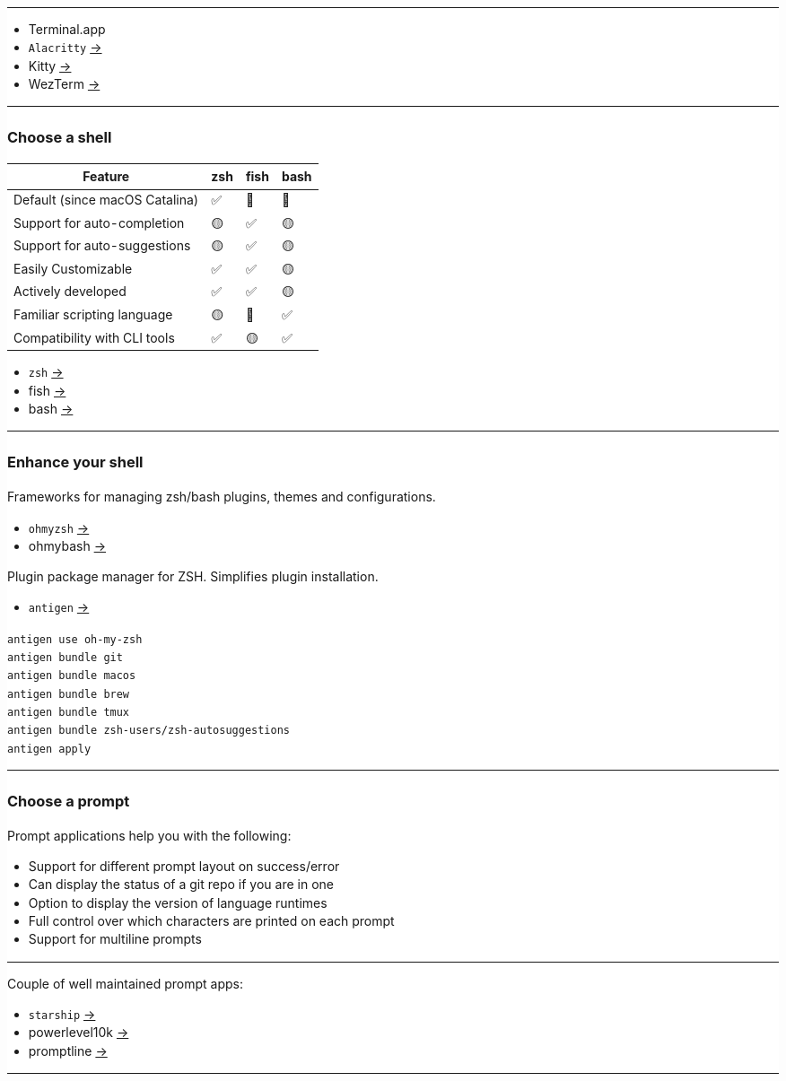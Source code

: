 ___

- Terminal.app
- `Alacritty` [→](https://alacritty.org)
- Kitty [→](https://sw.kovidgoyal.net/kitty/)
- WezTerm [→](https://wezfurlong.org/wezterm/)

---

### Choose a shell
| Feature | zsh | fish | bash
| ------- | ------- | ------- | ------- |
| Default (since macOS Catalina) | ✅|🔴|🔴|
| Support for auto-completion | 🟡 |✅|🟡 |
| Support for auto-suggestions | 🟡 |✅|🟡 |
| Easily Customizable | ✅|✅|🟡|
| Actively developed | ✅|✅|🟡|
| Familiar scripting language | 🟡|🔴|✅|
| Compatibility with CLI tools | ✅|🟡|✅|

- `zsh` [→](https://www.zsh.org/)
- fish [→](https://fishshell.com/)
- bash [→](https://gnu.org/software/bash)

---

### Enhance your shell

Frameworks for managing zsh/bash plugins, themes and configurations.
- `ohmyzsh` [→](https://ohmyz.sh)
- ohmybash [→](https://ohmybash.github.io/)

Plugin package manager for ZSH. Simplifies plugin installation.
- `antigen` [→](https://antigen.sharats.me)

```bash
antigen use oh-my-zsh
antigen bundle git
antigen bundle macos
antigen bundle brew
antigen bundle tmux
antigen bundle zsh-users/zsh-autosuggestions
antigen apply
```

---

### Choose a prompt
Prompt applications help you with the following:
- Support for different prompt layout on success/error
- Can display the status of a git repo if you are in one
- Option to display the version of language runtimes
- Full control over which characters are printed on each prompt
- Support for multiline prompts
___
Couple of well maintained prompt apps:
- `starship` [→](https://starship.rs)
- powerlevel10k [→](https://github.com/romkatv/powerlevel10k)
- promptline [→](https://github.com/edkolev/promptline.vim)

---